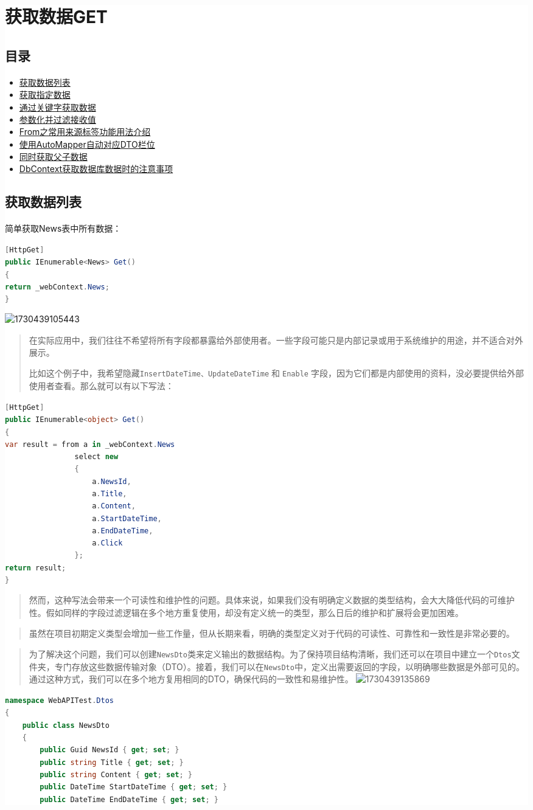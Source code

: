 # 获取数据GET

## 目录
- [获取数据列表](#获取数据列表)
- [获取指定数据](#获取指定数据)
- [通过关键字获取数据](#通过关键字获取数据)
- [参数化并过滤接收值](#参数化并过滤接收值)
- [From之常用来源标签功能用法介绍](#From之常用来源标签功能用法介绍)
- [使用AutoMapper自动对应DTO栏位](#使用AutoMapper自动对应DTO栏位)
- [同时获取父子数据](#同时获取父子数据)
- [DbContext获取数据库数据时的注意事项](#DbContext获取数据库数据时的注意事项)
## 获取数据列表

简单获取News表中所有数据：
```C#
[HttpGet]
public IEnumerable<News> Get()
{
return _webContext.News;
}
```
![1730439105443](https://github.com/user-attachments/assets/1d29965d-4a48-4eb8-9aee-b8cd896deb83)

> 在实际应用中，我们往往不希望将所有字段都暴露给外部使用者。一些字段可能只是内部记录或用于系统维护的用途，并不适合对外展示。
> 
> 比如这个例子中，我希望隐藏`InsertDateTime、UpdateDateTime` 和 `Enable` 字段，因为它们都是内部使用的资料，没必要提供给外部使用者查看。那么就可以有以下写法：
```C#
[HttpGet]
public IEnumerable<object> Get()
{
var result = from a in _webContext.News
                select new
                {
                    a.NewsId,
                    a.Title,
                    a.Content,
                    a.StartDateTime,
                    a.EndDateTime,
                    a.Click
                };
return result;
}
```
>然而，这种写法会带来一个可读性和维护性的问题。具体来说，如果我们没有明确定义数据的类型结构，会大大降低代码的可维护性。假如同样的字段过滤逻辑在多个地方重复使用，却没有定义统一的类型，那么日后的维护和扩展将会更加困难。

>虽然在项目初期定义类型会增加一些工作量，但从长期来看，明确的类型定义对于代码的可读性、可靠性和一致性是非常必要的。

>为了解决这个问题，我们可以创建`NewsDto`类来定义输出的数据结构。为了保持项目结构清晰，我们还可以在项目中建立一个`Dtos`文件夹，专门存放这些数据传输对象（DTO）。接着，我们可以在`NewsDto`中，定义出需要返回的字段，以明确哪些数据是外部可见的。通过这种方式，我们可以在多个地方复用相同的DTO，确保代码的一致性和易维护性。
![1730439135869](https://github.com/user-attachments/assets/75086a3f-fa46-4b8d-8ff1-ed138b9842d6)
```C#
namespace WebAPITest.Dtos
{
    public class NewsDto
    {
        public Guid NewsId { get; set; }
        public string Title { get; set; }
        public string Content { get; set; }
        public DateTime StartDateTime { get; set; }
        public DateTime EndDateTime { get; set; }
```